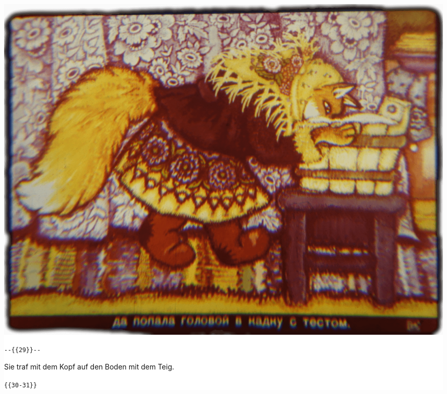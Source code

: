 ![29](pic/29.png)

    --{{29}}--
Sie traf mit dem Kopf auf den Boden mit dem Teig.



    {{30-31}}
